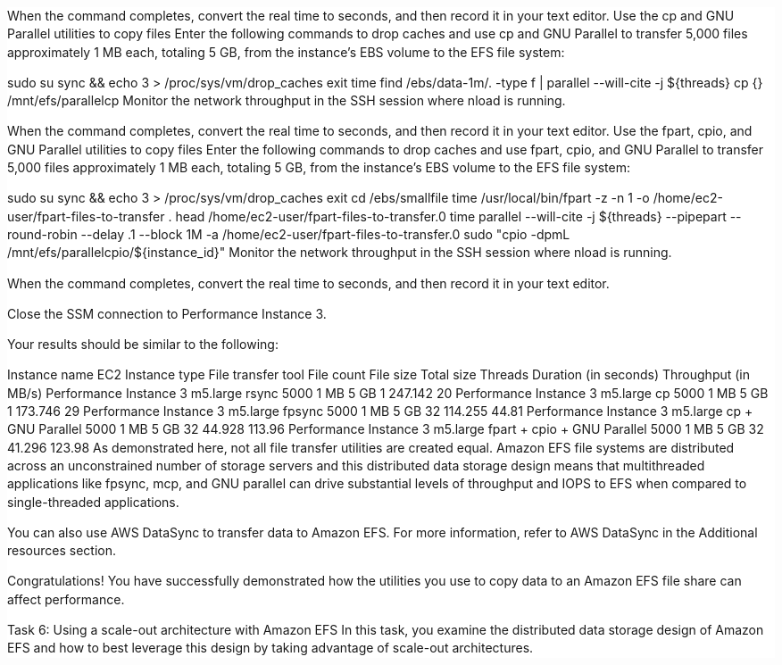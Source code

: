 When the command completes, convert the real time to seconds, and then record it in your text editor.
Use the cp and GNU Parallel utilities to copy files
 Enter the following commands to drop caches and use cp and GNU Parallel to transfer 5,000 files approximately 1 MB each, totaling 5 GB, from the instance’s EBS volume to the EFS file system:

sudo su
sync && echo 3 > /proc/sys/vm/drop_caches
exit
time find /ebs/data-1m/. -type f | parallel --will-cite -j ${threads} cp {} /mnt/efs/parallelcp
Monitor the network throughput in the SSH session where nload is running.

When the command completes, convert the real time to seconds, and then record it in your text editor.
Use the fpart, cpio, and GNU Parallel utilities to copy files
 Enter the following commands to drop caches and use fpart, cpio, and GNU Parallel to transfer 5,000 files approximately 1 MB each, totaling 5 GB, from the instance’s EBS volume to the EFS file system:

sudo su
sync && echo 3 > /proc/sys/vm/drop_caches
exit
cd /ebs/smallfile
time /usr/local/bin/fpart -z -n 1 -o /home/ec2-user/fpart-files-to-transfer .
head /home/ec2-user/fpart-files-to-transfer.0
time parallel --will-cite -j ${threads} --pipepart --round-robin --delay .1 --block 1M -a /home/ec2-user/fpart-files-to-transfer.0 sudo "cpio -dpmL /mnt/efs/parallelcpio/${instance_id}"
Monitor the network throughput in the SSH session where nload is running.

When the command completes, convert the real time to seconds, and then record it in your text editor.

Close the SSM connection to Performance Instance 3.

Your results should be similar to the following:

Instance name	EC2 Instance type	File transfer tool	File count	File size	Total size	Threads	Duration (in seconds)	Throughput (in MB/s)
Performance Instance 3	m5.large	rsync	5000	1 MB	5 GB	1	247.142	20
Performance Instance 3	m5.large	cp	5000	1 MB	5 GB	1	173.746	29
Performance Instance 3	m5.large	fpsync	5000	1 MB	5 GB	32	114.255	44.81
Performance Instance 3	m5.large	cp + GNU Parallel	5000	1 MB	5 GB	32	44.928	113.96
Performance Instance 3	m5.large	fpart + cpio + GNU Parallel	5000	1 MB	5 GB	32	41.296	123.98
As demonstrated here, not all file transfer utilities are created equal. Amazon EFS file systems are distributed across an unconstrained number of storage servers and this distributed data storage design means that multithreaded applications like fpsync, mcp, and GNU parallel can drive substantial levels of throughput and IOPS to EFS when compared to single-threaded applications.

 You can also use AWS DataSync to transfer data to Amazon EFS. For more information, refer to AWS DataSync in the Additional resources section.

 Congratulations! You have successfully demonstrated how the utilities you use to copy data to an Amazon EFS file share can affect performance.

Task 6: Using a scale-out architecture with Amazon EFS
In this task, you examine the distributed data storage design of Amazon EFS and how to best leverage this design by taking advantage of scale-out architectures.
